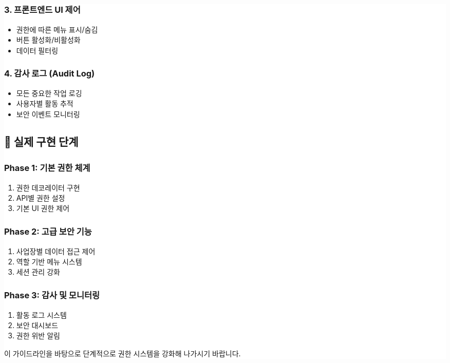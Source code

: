 ### 3. 프론트엔드 UI 제어
- 권한에 따른 메뉴 표시/숨김
- 버튼 활성화/비활성화
- 데이터 필터링

### 4. 감사 로그 (Audit Log)
- 모든 중요한 작업 로깅
- 사용자별 활동 추적
- 보안 이벤트 모니터링

## 🚀 실제 구현 단계

### Phase 1: 기본 권한 체계
1. 권한 데코레이터 구현
2. API별 권한 설정
3. 기본 UI 권한 제어

### Phase 2: 고급 보안 기능
1. 사업장별 데이터 접근 제어
2. 역할 기반 메뉴 시스템
3. 세션 관리 강화

### Phase 3: 감사 및 모니터링
1. 활동 로그 시스템
2. 보안 대시보드
3. 권한 위반 알림

이 가이드라인을 바탕으로 단계적으로 권한 시스템을 강화해 나가시기 바랍니다.